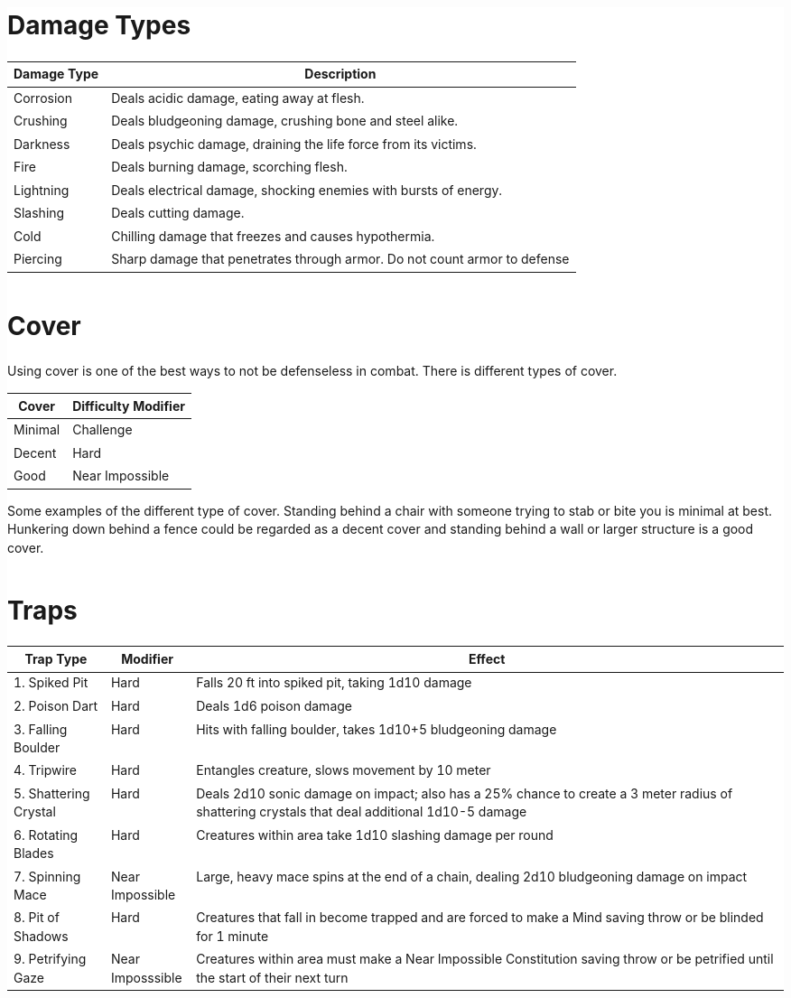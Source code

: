 # Damage Types

| Damage Type | Description |
| --- | --- |
| Corrosion | Deals acidic damage, eating away at flesh. |
| Crushing | Deals bludgeoning damage, crushing bone and steel alike. |
| Darkness | Deals psychic damage, draining the life force from its victims. |
| Fire | Deals burning damage, scorching flesh. |
| Lightning | Deals electrical damage, shocking enemies with bursts of energy. |
| Slashing | Deals cutting damage. |
| Cold | Chilling damage that freezes and causes hypothermia. |
| Piercing | Sharp damage that penetrates through armor. Do not count armor to defense |


# Cover

Using cover is one of the best ways to not be defenseless in combat. There is different types of cover. 

| Cover | Difficulty Modifier
| ------|------
| Minimal| Challenge
| Decent | Hard
| Good   | Near Impossible

Some examples of the different type of cover. Standing behind a chair with someone trying to stab or bite you is minimal at best. Hunkering down behind a fence could be regarded as a decent cover and standing behind a wall or larger structure is a good cover.

# Traps

| Trap Type | Modifier | Effect |
| --- | --- | --- |
| 1. Spiked Pit | Hard | Falls 20 ft into spiked pit, taking 1d10 damage |
| 2. Poison Dart | Hard | Deals 1d6 poison damage |
| 3. Falling Boulder | Hard | Hits with falling boulder, takes 1d10+5 bludgeoning damage |
| 4. Tripwire | Hard | Entangles creature, slows movement by 10 meter |
| 5. Shattering Crystal | Hard| Deals 2d10 sonic damage on impact; also has a 25% chance to create a 3 meter radius of shattering crystals that deal additional 1d10-5 damage |
| 6. Rotating Blades | Hard | Creatures within area take 1d10 slashing damage per round |
| 7. Spinning Mace | Near Impossible | Large, heavy mace spins at the end of a chain, dealing 2d10 bludgeoning damage on impact |
| 8. Pit of Shadows | Hard | Creatures that fall in become trapped and are forced to make a Mind saving throw or be blinded for 1 minute |
| 9. Petrifying Gaze | Near Imposssible | Creatures within area must make a Near Impossible Constitution saving throw or be petrified until the start of their next turn |
